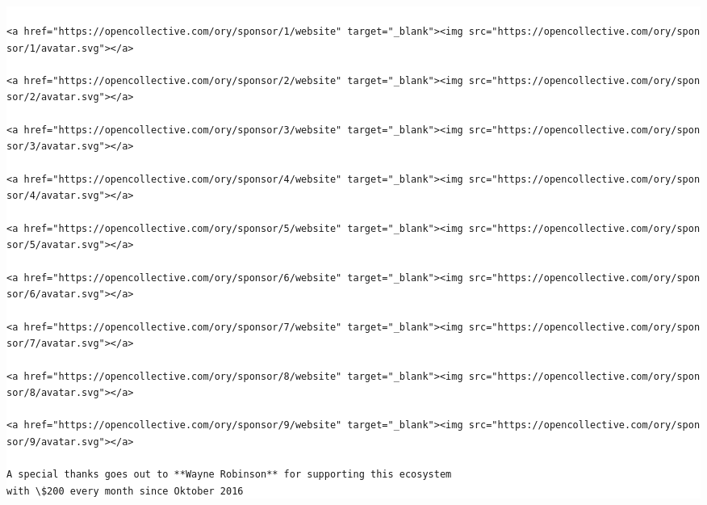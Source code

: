 ```

<a href="https://opencollective.com/ory/sponsor/1/website" target="_blank"><img src="https://opencollective.com/ory/sponsor/1/avatar.svg"></a>

<a href="https://opencollective.com/ory/sponsor/2/website" target="_blank"><img src="https://opencollective.com/ory/sponsor/2/avatar.svg"></a>

<a href="https://opencollective.com/ory/sponsor/3/website" target="_blank"><img src="https://opencollective.com/ory/sponsor/3/avatar.svg"></a>

<a href="https://opencollective.com/ory/sponsor/4/website" target="_blank"><img src="https://opencollective.com/ory/sponsor/4/avatar.svg"></a>

<a href="https://opencollective.com/ory/sponsor/5/website" target="_blank"><img src="https://opencollective.com/ory/sponsor/5/avatar.svg"></a>

<a href="https://opencollective.com/ory/sponsor/6/website" target="_blank"><img src="https://opencollective.com/ory/sponsor/6/avatar.svg"></a>

<a href="https://opencollective.com/ory/sponsor/7/website" target="_blank"><img src="https://opencollective.com/ory/sponsor/7/avatar.svg"></a>

<a href="https://opencollective.com/ory/sponsor/8/website" target="_blank"><img src="https://opencollective.com/ory/sponsor/8/avatar.svg"></a>

<a href="https://opencollective.com/ory/sponsor/9/website" target="_blank"><img src="https://opencollective.com/ory/sponsor/9/avatar.svg"></a>

A special thanks goes out to **Wayne Robinson** for supporting this ecosystem
with \$200 every month since Oktober 2016
